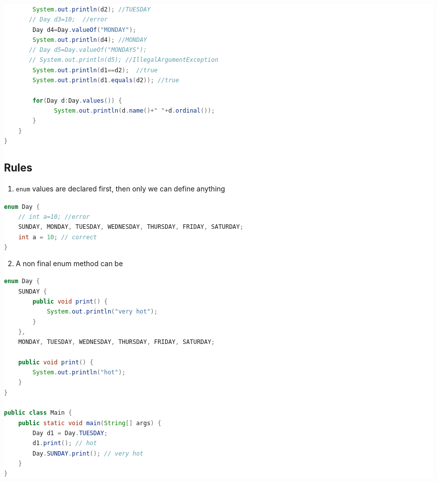 ```java
        System.out.println(d2); //TUESDAY
       // Day d3=10;  //error
        Day d4=Day.valueOf("MONDAY");
        System.out.println(d4); //MONDAY
       // Day d5=Day.valueOf("MONDAYS");
       // System.out.println(d5); //IllegalArgumentException
        System.out.println(d1==d2);  //true
        System.out.println(d1.equals(d2)); //true
        
        for(Day d:Day.values()) {
              System.out.println(d.name()+" "+d.ordinal());
        }
    }
}
```


## Rules
1. `enum` values are declared first, then only we can define anything

```java
enum Day {
    // int a=10; //error
    SUNDAY, MONDAY, TUESDAY, WEDNESDAY, THURSDAY, FRIDAY, SATURDAY;
    int a = 10; // correct
}
```

2. A non final enum method can be 
```java
enum Day {
    SUNDAY {
        public void print() {
            System.out.println("very hot");
        }
    },
    MONDAY, TUESDAY, WEDNESDAY, THURSDAY, FRIDAY, SATURDAY;

    public void print() {
        System.out.println("hot");
    }
}

public class Main {
    public static void main(String[] args) {
        Day d1 = Day.TUESDAY;
        d1.print(); // hot
        Day.SUNDAY.print(); // very hot
    }
}

```
